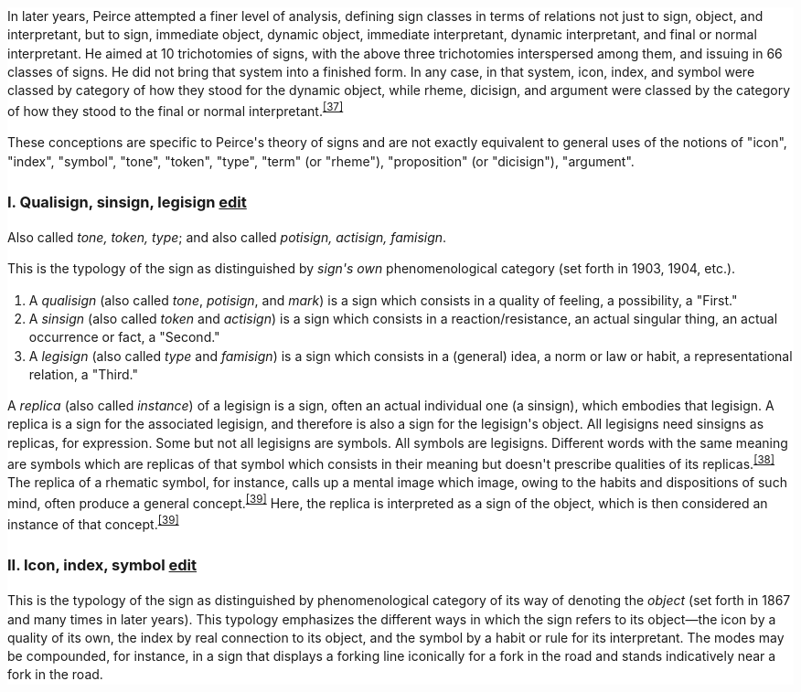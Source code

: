 In later years, Peirce attempted a finer level of analysis, defining sign classes in terms of relations not just to sign, object, and interpretant, but to sign, immediate object, dynamic object, immediate interpretant, dynamic interpretant, and final or normal interpretant. He aimed at 10 trichotomies of signs, with the above three trichotomies interspersed among them, and issuing in 66 classes of signs. He did not bring that system into a finished form. In any case, in that system, icon, index, and symbol were classed by category of how they stood for the dynamic object, while rheme, dicisign, and argument were classed by the category of how they stood to the final or normal interpretant.<sup id="cite_ref-37"><a href="https://en.m.wikipedia.org/wiki/Semiotic_theory_of_Charles_Sanders_Peirce#cite_note-37">[37]</a></sup>

These conceptions are specific to Peirce's theory of signs and are not exactly equivalent to general uses of the notions of "icon", "index", "symbol", "tone", "token", "type", "term" (or "rheme"), "proposition" (or "dicisign"), "argument".

### I. Qualisign, sinsign, legisign [edit](https://en.m.wikipedia.org/w/index.php?title=Semiotic_theory_of_Charles_Sanders_Peirce&action=edit&section=5 "Edit section: I. Qualisign, sinsign, legisign")

Also called _tone, token, type_; and also called _potisign, actisign, famisign_.

This is the typology of the sign as distinguished by _sign's own_ phenomenological category (set forth in 1903, 1904, etc.).

1.  A _qualisign_ (also called _tone_, _potisign_, and _mark_) is a sign which consists in a quality of feeling, a possibility, a "First."
2.  A _sinsign_ (also called _token_ and _actisign_) is a sign which consists in a reaction/resistance, an actual singular thing, an actual occurrence or fact, a "Second."
3.  A _legisign_ (also called _type_ and _famisign_) is a sign which consists in a (general) idea, a norm or law or habit, a representational relation, a "Third."

A _replica_ (also called _instance_) of a legisign is a sign, often an actual individual one (a sinsign), which embodies that legisign. A replica is a sign for the associated legisign, and therefore is also a sign for the legisign's object. All legisigns need sinsigns as replicas, for expression. Some but not all legisigns are symbols. All symbols are legisigns. Different words with the same meaning are symbols which are replicas of that symbol which consists in their meaning but doesn't prescribe qualities of its replicas.<sup id="cite_ref-replicasymbol_38-0"><a href="https://en.m.wikipedia.org/wiki/Semiotic_theory_of_Charles_Sanders_Peirce#cite_note-replicasymbol-38">[38]</a></sup> The replica of a rhematic symbol, for instance, calls up a mental image which image, owing to the habits and dispositions of such mind, often produce a general concept.<sup id="cite_ref-:1_39-0"><a href="https://en.m.wikipedia.org/wiki/Semiotic_theory_of_Charles_Sanders_Peirce#cite_note-:1-39">[39]</a></sup> Here, the replica is interpreted as a sign of the object, which is then considered an instance of that concept.<sup id="cite_ref-:1_39-1"><a href="https://en.m.wikipedia.org/wiki/Semiotic_theory_of_Charles_Sanders_Peirce#cite_note-:1-39">[39]</a></sup>

### II. Icon, index, symbol [edit](https://en.m.wikipedia.org/w/index.php?title=Semiotic_theory_of_Charles_Sanders_Peirce&action=edit&section=6 "Edit section: II. Icon, index, symbol")

This is the typology of the sign as distinguished by phenomenological category of its way of denoting the _object_ (set forth in 1867 and many times in later years). This typology emphasizes the different ways in which the sign refers to its object—the icon by a quality of its own, the index by real connection to its object, and the symbol by a habit or rule for its interpretant. The modes may be compounded, for instance, in a sign that displays a forking line iconically for a fork in the road and stands indicatively near a fork in the road.
